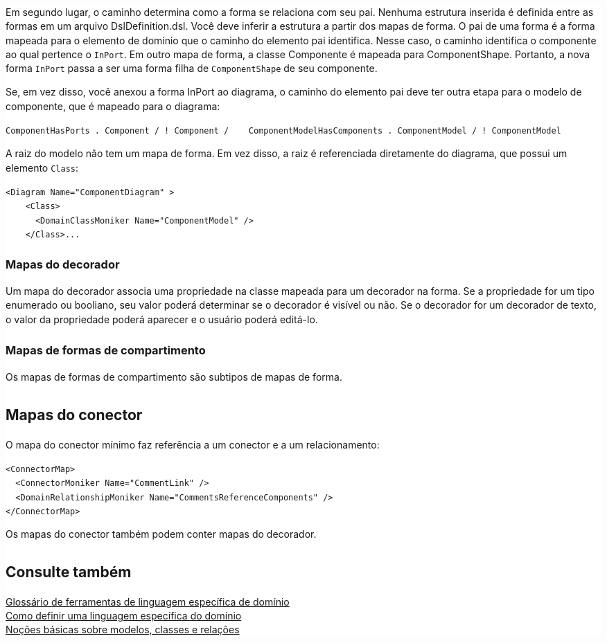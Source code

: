  Em segundo lugar, o caminho determina como a forma se relaciona com seu pai. Nenhuma estrutura inserida é definida entre as formas em um arquivo DslDefinition.dsl. Você deve inferir a estrutura a partir dos mapas de forma. O pai de uma forma é a forma mapeada para o elemento de domínio que o caminho do elemento pai identifica. Nesse caso, o caminho identifica o componente ao qual pertence o `InPort`. Em outro mapa de forma, a classe Componente é mapeada para ComponentShape. Portanto, a nova forma `InPort` passa a ser uma forma filha de `ComponentShape` de seu componente.  
  
 Se, em vez disso, você anexou a forma InPort ao diagrama, o caminho do elemento pai deve ter outra etapa para o modelo de componente, que é mapeado para o diagrama:  
  
```  
ComponentHasPorts . Component / ! Component /    ComponentModelHasComponents . ComponentModel / ! ComponentModel  
```  
  
 A raiz do modelo não tem um mapa de forma. Em vez disso, a raiz é referenciada diretamente do diagrama, que possui um elemento `Class`:  
  
```  
<Diagram Name="ComponentDiagram" >  
    <Class>  
      <DomainClassMoniker Name="ComponentModel" />  
    </Class>...  
```  
  
### <a name="decorator-maps"></a>Mapas do decorador  
 Um mapa do decorador associa uma propriedade na classe mapeada para um decorador na forma. Se a propriedade for um tipo enumerado ou booliano, seu valor poderá determinar se o decorador é visível ou não. Se o decorador for um decorador de texto, o valor da propriedade poderá aparecer e o usuário poderá editá-lo.  
  
### <a name="compartment-shape-maps"></a>Mapas de formas de compartimento  
 Os mapas de formas de compartimento são subtipos de mapas de forma.  
  
## <a name="connector-maps"></a>Mapas do conector  
 O mapa do conector mínimo faz referência a um conector e a um relacionamento:  
  
```  
<ConnectorMap>  
  <ConnectorMoniker Name="CommentLink" />  
  <DomainRelationshipMoniker Name="CommentsReferenceComponents" />  
</ConnectorMap>  
```  
  
 Os mapas do conector também podem conter mapas do decorador.  
  
## <a name="see-also"></a>Consulte também  
 [Glossário de ferramentas de linguagem específica de domínio](http://msdn.microsoft.com/en-us/ca5e84cb-a315-465c-be24-76aa3df276aa)   
 [Como definir uma linguagem específica do domínio](../modeling/how-to-define-a-domain-specific-language.md)   
 [Noções básicas sobre modelos, classes e relações](../modeling/understanding-models-classes-and-relationships.md)